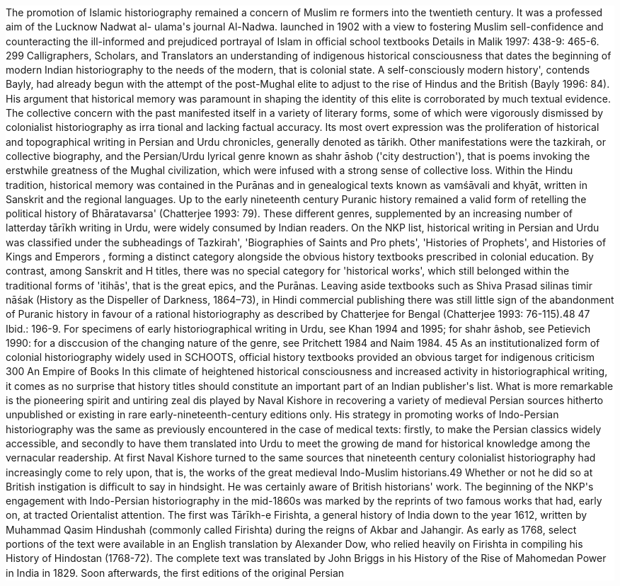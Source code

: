The promotion of Islamic historiography remained a concern of Muslim re formers into the twentieth century. It was a professed aim of the Lucknow Nadwat al- ulama's journal Al-Nadwa. launched in 1902 with a view to fostering Muslim sell-confidence and counteracting the ill-informed and prejudiced portrayal of Islam in official school textbooks Details in Malik 1997: 438-9: 465-6. 
299 
Calligraphers, Scholars, and Translators 
an understanding of indigenous historical consciousness that dates the beginning of modern Indian historiography to the needs of the modern, that is colonial state. A self-consciously modern history', contends Bayly, had already begun with the attempt of the post-Mughal elite to adjust to the rise of Hindus and the British (Bayly 1996: 84). His argument that historical memory was paramount in shaping the identity of this elite is corroborated by much textual evidence. The collective concern with the past manifested itself in a variety of literary forms, some of which were vigorously dismissed by colonialist historiography as irra tional and lacking factual accuracy. Its most overt expression was the proliferation of historical and topographical writing in Persian and Urdu chronicles, generally denoted as tārikh. Other manifestations were the tazkirah, or collective biography, and the Persian/Urdu lyrical genre known as shahr āshob ('city destruction'), that is poems invoking the erstwhile greatness of the Mughal civilization, which were infused with a strong sense of collective loss. Within the Hindu tradition, historical memory was contained in the Purānas and in genealogical texts known as vamśāvali and khyāt, written in Sanskrit and the regional languages. Up to the early nineteenth century Puranic history remained a valid form of retelling the political history of Bhāratavarsa' (Chatterjee 1993: 
79). 
These different genres, supplemented by an increasing number of latterday tārīkh writing in Urdu, were widely consumed by Indian readers. On the NKP list, historical writing in Persian and Urdu was classified under the subheadings of Tazkirah', 'Biographies of Saints and Pro phets', 'Histories of Prophets', and Histories of Kings and Emperors , forming a distinct category alongside the obvious history textbooks prescribed in colonial education. By contrast, among Sanskrit and H titles, there was no special category for 'historical works', which still belonged within the traditional forms of 'itihās', that is the great epics, and the Purānas. Leaving aside textbooks such as Shiva Prasad silinas timir nāśak (History as the Dispeller of Darkness, 1864–73), in Hindi commercial publishing there was still little sign of the abandonment of Puranic history in favour of a rational historiography as described by Chatterjee for Bengal (Chatterjee 1993: 76-115).48 
47 Ibid.: 196-9. For specimens of early historiographical writing in Urdu, see Khan 1994 and 1995; for shahr âshob, see Petievich 1990: for a disccusion of the changing nature of the genre, see Pritchett 1984 and Naim 1984. 
45 As an institutionalized form of colonial historiography widely used in SCHOOTS, official history textbooks provided an obvious target for indigenous criticism 
300 
An Empire of Books 
In this climate of heightened historical consciousness and increased activity in historiographical writing, it comes as no surprise that history titles should constitute an important part of an Indian publisher's list. What is more remarkable is the pioneering spirit and untiring zeal dis played by Naval Kishore in recovering a variety of medieval Persian sources hitherto unpublished or existing in rare early-nineteenth-century editions only. His strategy in promoting works of Indo-Persian historiography was the same as previously encountered in the case of medical texts: firstly, to make the Persian classics widely accessible, and secondly to have them translated into Urdu to meet the growing de mand for historical knowledge among the vernacular readership. 
At first Naval Kishore turned to the same sources that nineteenth century colonialist historiography had increasingly come to rely upon, that is, the works of the great medieval Indo-Muslim historians.49 Whether or not he did so at British instigation is difficult to say in hindsight. He was certainly aware of British historians' work. The beginning of the NKP's engagement with Indo-Persian historiography in the mid-1860s was marked by the reprints of two famous works that had, early on, at tracted Orientalist attention. The first was Tārīkh-e Firishta, a general history of India down to the year 1612, written by Muhammad Qasim Hindushah (commonly called Firishta) during the reigns of Akbar and Jahangir. As early as 1768, select portions of the text were available in an English translation by Alexander Dow, who relied heavily on Firishta in compiling his History of Hindostan (1768-72). The complete text was translated by John Briggs in his History of the Rise of Mahomedan Power in India in 1829. Soon afterwards, the first editions of the original Persian 